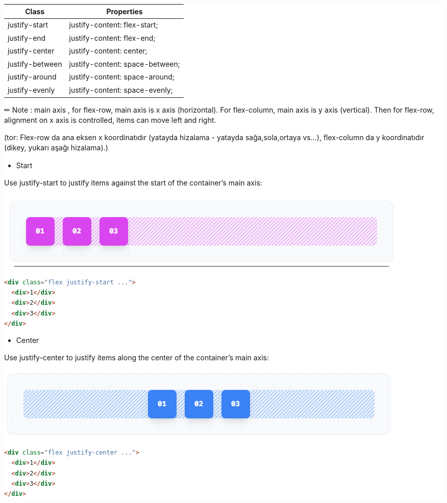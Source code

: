 
Class           | Properties
----------------|--------------------------------
justify-start   | justify-content: flex-start;
justify-end     | justify-content: flex-end;
justify-center  | justify-content: center;
justify-between | justify-content: space-between;
justify-around  | justify-content: space-around;
justify-evenly  | justify-content: space-evenly;


✏ Note : main axis , for flex-row, main axis is x axis (horizontal). For flex-column, main axis is y axis (vertical). Then for flex-row, alignment on x axis is controlled, items can move left and right.

(tor: Flex-row da ana eksen x koordinatıdır (yatayda hizalama - yatayda sağa,sola,ortaya vs...), flex-column da y koordinatıdır (dikey, yukarı aşağı hizalama).)

- Start

Use justify-start to justify items against the start of the container’s main axis:

![image](./img/flex-justify-start-0946.png)

```html
<div class="flex justify-start ...">
  <div>1</div>
  <div>2</div>
  <div>3</div>
</div>
```

- Center

Use justify-center to justify items along the center of the container’s main axis:

![image](./img/flex-justify-center-0947.png)

```html
<div class="flex justify-center ...">
  <div>1</div>
  <div>2</div>
  <div>3</div>
</div>
```

